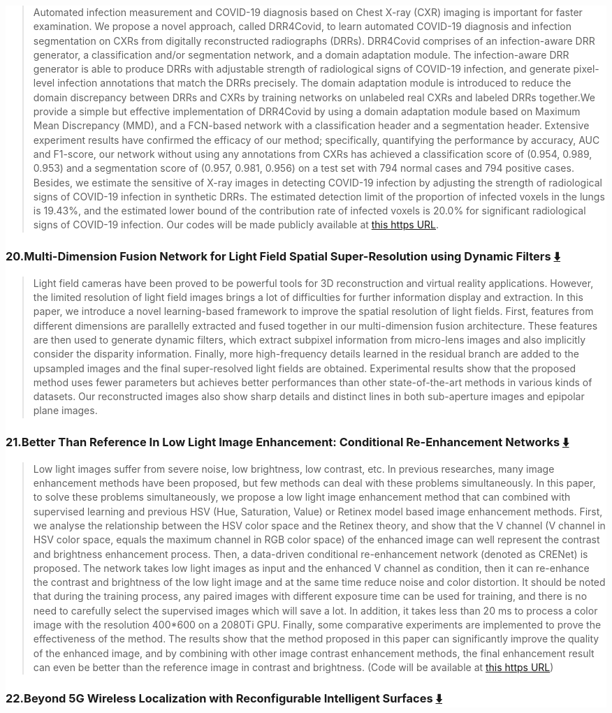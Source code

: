 >  Automated infection measurement and COVID-19 diagnosis based on Chest X-ray (CXR) imaging is important for faster examination. We propose a novel approach, called DRR4Covid, to learn automated COVID-19 diagnosis and infection segmentation on CXRs from digitally reconstructed radiographs (DRRs). DRR4Covid comprises of an infection-aware DRR generator, a classification and/or segmentation network, and a domain adaptation module. The infection-aware DRR generator is able to produce DRRs with adjustable strength of radiological signs of COVID-19 infection, and generate pixel-level infection annotations that match the DRRs precisely. The domain adaptation module is introduced to reduce the domain discrepancy between DRRs and CXRs by training networks on unlabeled real CXRs and labeled DRRs together.We provide a simple but effective implementation of DRR4Covid by using a domain adaptation module based on Maximum Mean Discrepancy (MMD), and a FCN-based network with a classification header and a segmentation header. Extensive experiment results have confirmed the efficacy of our method; specifically, quantifying the performance by accuracy, AUC and F1-score, our network without using any annotations from CXRs has achieved a classification score of (0.954, 0.989, 0.953) and a segmentation score of (0.957, 0.981, 0.956) on a test set with 794 normal cases and 794 positive cases. Besides, we estimate the sensitive of X-ray images in detecting COVID-19 infection by adjusting the strength of radiological signs of COVID-19 infection in synthetic DRRs. The estimated detection limit of the proportion of infected voxels in the lungs is 19.43%, and the estimated lower bound of the contribution rate of infected voxels is 20.0% for significant radiological signs of COVID-19 infection. Our codes will be made publicly available at <a class="link-external link-https" href="https://github.com/PengyiZhang/DRR4Covid" rel="external noopener nofollow">this https URL</a>.      
### 20.Multi-Dimension Fusion Network for Light Field Spatial Super-Resolution using Dynamic Filters  [ :arrow_down: ](https://arxiv.org/pdf/2008.11449.pdf)
>  Light field cameras have been proved to be powerful tools for 3D reconstruction and virtual reality applications. However, the limited resolution of light field images brings a lot of difficulties for further information display and extraction. In this paper, we introduce a novel learning-based framework to improve the spatial resolution of light fields. First, features from different dimensions are parallelly extracted and fused together in our multi-dimension fusion architecture. These features are then used to generate dynamic filters, which extract subpixel information from micro-lens images and also implicitly consider the disparity information. Finally, more high-frequency details learned in the residual branch are added to the upsampled images and the final super-resolved light fields are obtained. Experimental results show that the proposed method uses fewer parameters but achieves better performances than other state-of-the-art methods in various kinds of datasets. Our reconstructed images also show sharp details and distinct lines in both sub-aperture images and epipolar plane images.      
### 21.Better Than Reference In Low Light Image Enhancement: Conditional Re-Enhancement Networks  [ :arrow_down: ](https://arxiv.org/pdf/2008.11434.pdf)
>  Low light images suffer from severe noise, low brightness, low contrast, etc. In previous researches, many image enhancement methods have been proposed, but few methods can deal with these problems simultaneously. In this paper, to solve these problems simultaneously, we propose a low light image enhancement method that can combined with supervised learning and previous HSV (Hue, Saturation, Value) or Retinex model based image enhancement methods. First, we analyse the relationship between the HSV color space and the Retinex theory, and show that the V channel (V channel in HSV color space, equals the maximum channel in RGB color space) of the enhanced image can well represent the contrast and brightness enhancement process. Then, a data-driven conditional re-enhancement network (denoted as CRENet) is proposed. The network takes low light images as input and the enhanced V channel as condition, then it can re-enhance the contrast and brightness of the low light image and at the same time reduce noise and color distortion. It should be noted that during the training process, any paired images with different exposure time can be used for training, and there is no need to carefully select the supervised images which will save a lot. In addition, it takes less than 20 ms to process a color image with the resolution 400*600 on a 2080Ti GPU. Finally, some comparative experiments are implemented to prove the effectiveness of the method. The results show that the method proposed in this paper can significantly improve the quality of the enhanced image, and by combining with other image contrast enhancement methods, the final enhancement result can even be better than the reference image in contrast and brightness. (Code will be available at <a class="link-external link-https" href="https://github.com/hitzhangyu/image-enhancement-with-denoise" rel="external noopener nofollow">this https URL</a>)      
### 22.Beyond 5G Wireless Localization with Reconfigurable Intelligent Surfaces  [ :arrow_down: ](https://arxiv.org/pdf/2008.11431.pdf)